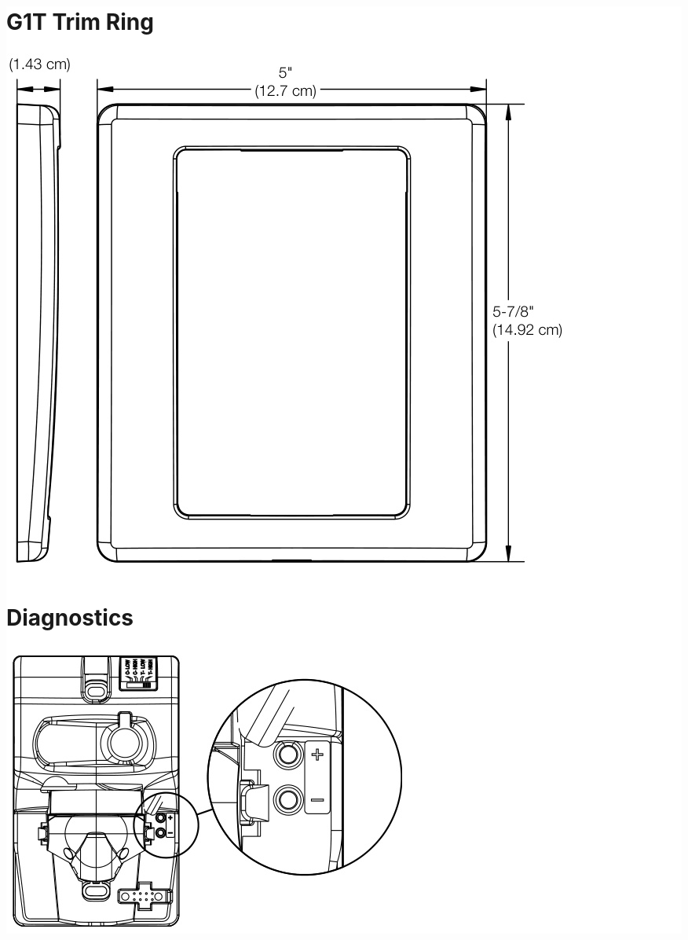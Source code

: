 # G1T Trim Ring  

![](images/cb861b75de1b9f9c4d084a4e76b1112840e20a31da41aeadccd2cb472fb67f9b.jpg)  

# Diagnostics  

![](images/18cbe3b2e06a3d0991c4de9e7c6049fc8612cc860349cb13a49c16654f11fe82.jpg)  
